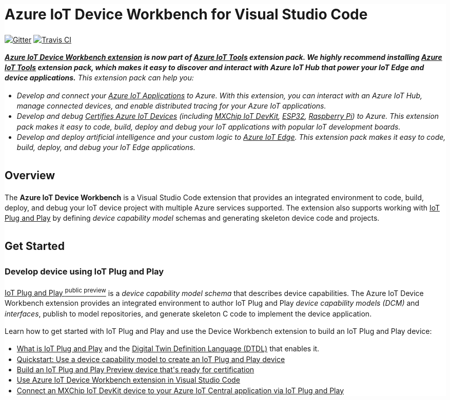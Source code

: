 # Azure IoT Device Workbench for Visual Studio Code

[![Gitter](https://img.shields.io/badge/chat-on%20gitter-blue.svg)](https://gitter.im/Microsoft/vscode-iot-workbench)
[![Travis CI](https://travis-ci.org/Microsoft/vscode-iot-workbench.svg?branch=master)](https://travis-ci.org/Microsoft/vscode-iot-workbench)

***[Azure IoT Device Workbench extension](https://aka.ms/iot-workbench) is now part of [Azure IoT Tools](https://marketplace.visualstudio.com/items?itemName=vsciot-vscode.azure-iot-tools) extension pack. We highly recommend installing [Azure IoT Tools](https://marketplace.visualstudio.com/items?itemName=vsciot-vscode.azure-iot-tools) extension pack, which makes it easy to discover and interact with Azure IoT Hub that power your IoT Edge and device applications.** This extension pack can help you:*

- *Develop and connect your [Azure IoT Applications](https://azure.microsoft.com/en-us/overview/iot/) to Azure. With this extension, you can interact with an Azure IoT Hub, manage connected devices, and enable distributed tracing for your Azure IoT applications.*
- *Develop and debug [Certifies Azure IoT Devices](https://catalog.azureiotsolutions.com/alldevices) (including [MXChip IoT DevKit](https://aka.ms/iot-devkit), [ESP32](https://catalog.azureiotsolutions.com/details?title=ESP32_DevKitC&source=all-devices-page), [Raspberry Pi](https://www.adafruit.com/category/288)) to Azure. This extension pack makes it easy to code, build, deploy and debug your IoT applications with popular IoT development boards.*
- *Develop and deploy artificial intelligence and your custom logic to [Azure IoT Edge](https://azure.microsoft.com/en-us/services/iot-edge/). This extension pack makes it easy to code, build, deploy, and debug your IoT Edge applications.*

## Overview

The **Azure IoT Device Workbench** is a Visual Studio Code extension that provides an integrated environment to code, build, deploy, and debug your IoT device project with multiple Azure services supported. The extension also supports working with [IoT Plug and Play](https://docs.microsoft.com/azure/iot-pnp/overview-iot-plug-and-play) by defining *device capability model* schemas and generating skeleton device code and projects.

## Get Started

### Develop device using IoT Plug and Play

[IoT Plug and Play <sup>public preview</sup>](https://docs.microsoft.com/azure/iot-pnp/) is a *device capability model schema* that describes device capabilities. The Azure IoT Device Workbench extension provides an integrated environment to author IoT Plug and Play *device capability models (DCM)* and *interfaces*, publish to model repositories, and generate skeleton C code to implement the device application.

Learn how to get started with IoT Plug and Play and use the Device Workbench extension to build an IoT Plug and Play device:

- [What is IoT Plug and Play](https://docs.microsoft.com/azure/iot-pnp/overview-iot-plug-and-play) and the [Digital Twin Definition Language (DTDL)](https://aka.ms/DTDL) that enables it.
- [Quickstart: Use a device capability model to create an IoT Plug and Play device](https://docs.microsoft.com/azure/iot-pnp/quickstart-create-pnp-device)
- [Build an IoT Plug and Play Preview device that's ready for certification](https://docs.microsoft.com/azure/iot-pnp/tutorial-build-device-certification)
- [Use Azure IoT Device Workbench extension in Visual Studio Code](https://docs.microsoft.com/azure/iot-pnp/howto-use-iot-device-workbench)
- [Connect an MXChip IoT DevKit device to your Azure IoT Central application via IoT Plug and Play](https://docs.microsoft.com/azure/iot-central/howto-connect-devkit-pnp)
